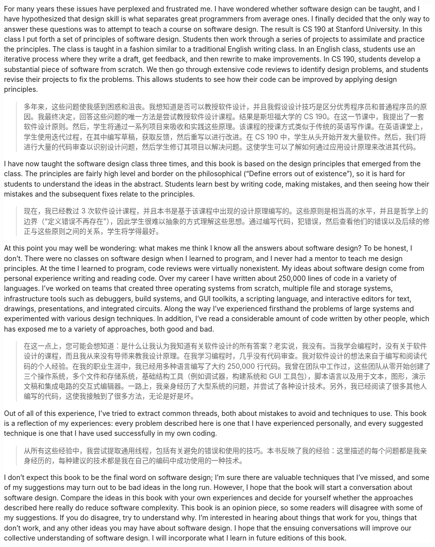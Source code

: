 For many years these issues have perplexed and frustrated me. I have wondered whether software design can be taught, and I have hypothesized that design skill is what separates great programmers from average ones. I finally decided that the only way to answer these questions was to attempt to teach a course on software design. The result is CS 190 at Stanford University. In this class I put forth a set of principles of software design. Students then work through a series of projects to assimilate and practice the principles. The class is taught in a fashion similar to a traditional English writing class. In an English class, students use an iterative process where they write a draft, get feedback, and then rewrite to make improvements. In CS 190, students develop a substantial piece of software from scratch. We then go through extensive code reviews to identify design problems, and students revise their projects to fix the problems. This allows students to see how their code can be improved by applying design principles.

> 多年来，这些问题使我感到困惑和沮丧。我想知道是否可以教授软件设计，并且我假设设计技巧是区分优秀程序员和普通程序员的原因。我最终决定，回答这些问题的唯一方法是尝试教授软件设计课程。结果是斯坦福大学的 CS 190。在这一节课中，我提出了一套软件设计原则。然后，学生将通过一系列项目来吸收和实践这些原理。该课程的授课方式类似于传统的英语写作课。在英语课堂上，学生使用迭代过程，在其中编写草稿，获取反馈，然后重写以进行改进。在 CS 190 中，学生从头开始开发大量软件。然后，我们将进行大量的代码审查以识别设计问题，然后学生修订其项目以解决问题。这使学生可以了解如何通过应用设计原理来改进其代码。

I have now taught the software design class three times, and this book is based on the design principles that emerged from the class. The principles are fairly high level and border on the philosophical (“Define errors out of existence”), so it is hard for students to understand the ideas in the abstract. Students learn best by writing code, making mistakes, and then seeing how their mistakes and the subsequent fixes relate to the principles.

> 现在，我已经教过 3 次软件设计课程，并且本书是基于该课程中出现的设计原理编写的。这些原则是相当高的水平，并且是哲学上的边界（“定义错误不再存在”），因此学生很难以抽象的方式理解这些思想。通过编写代码，犯错误，然后查看他们的错误以及后续的修正与这些原则之间的关系，学生将学得最好。

At this point you may well be wondering: what makes me think I know all the answers about software design? To be honest, I don’t. There were no classes on software design when I learned to program, and I never had a mentor to teach me design principles. At the time I learned to program, code reviews were virtually nonexistent. My ideas about software design come from personal experience writing and reading code. Over my career I have written about 250,000 lines of code in a variety of languages. I’ve worked on teams that created three operating systems from scratch, multiple file and storage systems, infrastructure tools such as debuggers, build systems, and GUI toolkits, a scripting language, and interactive editors for text, drawings, presentations, and integrated circuits. Along the way I’ve experienced firsthand the problems of large systems and experimented with various design techniques. In addition, I’ve read a considerable amount of code written by other people, which has exposed me to a variety of approaches, both good and bad.

> 在这一点上，您可能会想知道：是什么让我认为我知道有关软件设计的所有答案？老实说，我没有。当我学会编程时，没有关于软件设计的课程，而且我从来没有导师来教我设计原理。在我学习编程时，几乎没有代码审查。我对软件设计的想法来自于编写和阅读代码的个人经验。在我的职业生涯中，我已经用多种语言编写了大约 250,000 行代码。我曾在团队中工作过，这些团队从零开始创建了三个操作系统，多个文件和存储系统，基础结构工具（例如调试器，构建系统和 GUI 工具包），脚本语言以及用于文本，图形，演示文稿和集成电路的交互式编辑器。一路上，我亲身经历了大型系统的问题，并尝试了各种设计技术。另外，我已经阅读了很多其他人编写的代码，这使我接触到了很多方法，无论是好是坏。

Out of all of this experience, I’ve tried to extract common threads, both about mistakes to avoid and techniques to use. This book is a reflection of my experiences: every problem described here is one that I have experienced personally, and every suggested technique is one that I have used successfully in my own coding.

> 从所有这些经验中，我尝试提取通用线程，包括有关避免的错误和使用的技巧。本书反映了我的经验：这里描述的每个问题都是我亲身经历的，每种建议的技术都是我在自己的编码中成功使用的一种技术。

I don’t expect this book to be the final word on software design; I’m sure there are valuable techniques that I’ve missed, and some of my suggestions may turn out to be bad ideas in the long run. However, I hope that the book will start a conversation about software design. Compare the ideas in this book with your own experiences and decide for yourself whether the approaches described here really do reduce software complexity. This book is an opinion piece, so some readers will disagree with some of my suggestions. If you do disagree, try to understand why. I’m interested in hearing about things that work for you, things that don’t work, and any other ideas you may have about software design. I hope that the ensuing conversations will improve our collective understanding of software design. I will incorporate what I learn in future editions of this book.
